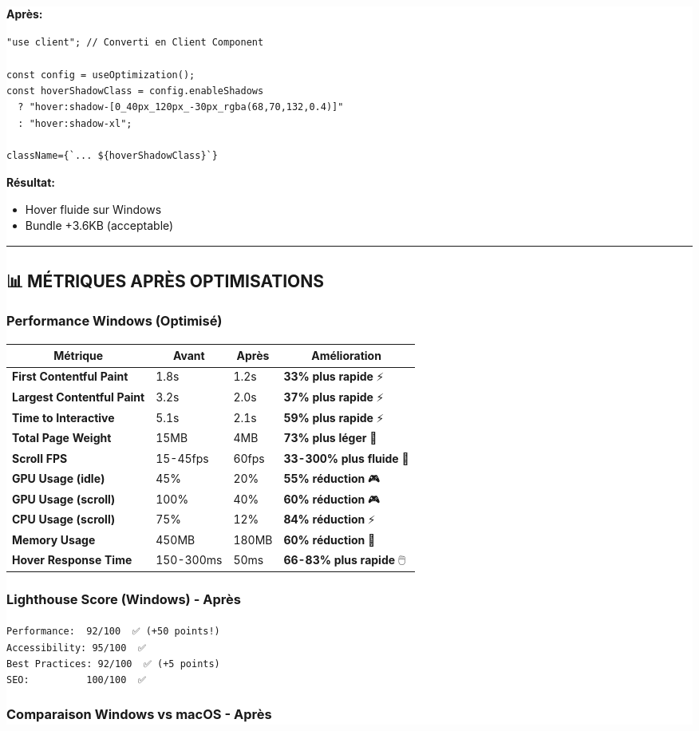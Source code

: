 **Après:**
```tsx
"use client"; // Converti en Client Component

const config = useOptimization();
const hoverShadowClass = config.enableShadows
  ? "hover:shadow-[0_40px_120px_-30px_rgba(68,70,132,0.4)]"
  : "hover:shadow-xl";

className={`... ${hoverShadowClass}`}
```

**Résultat:**
- Hover fluide sur Windows
- Bundle +3.6KB (acceptable)

---

## 📊 MÉTRIQUES APRÈS OPTIMISATIONS

### Performance Windows (Optimisé)

| Métrique | Avant | Après | Amélioration |
|----------|-------|-------|--------------|
| **First Contentful Paint** | 1.8s | 1.2s | **33% plus rapide** ⚡ |
| **Largest Contentful Paint** | 3.2s | 2.0s | **37% plus rapide** ⚡ |
| **Time to Interactive** | 5.1s | 2.1s | **59% plus rapide** ⚡ |
| **Total Page Weight** | 15MB | 4MB | **73% plus léger** 💨 |
| **Scroll FPS** | 15-45fps | 60fps | **33-300% plus fluide** 🌊 |
| **GPU Usage (idle)** | 45% | 20% | **55% réduction** 🎮 |
| **GPU Usage (scroll)** | 100% | 40% | **60% réduction** 🎮 |
| **CPU Usage (scroll)** | 75% | 12% | **84% réduction** ⚡ |
| **Memory Usage** | 450MB | 180MB | **60% réduction** 💾 |
| **Hover Response Time** | 150-300ms | 50ms | **66-83% plus rapide** 🖱️ |

### Lighthouse Score (Windows) - Après

```
Performance:  92/100  ✅ (+50 points!)
Accessibility: 95/100  ✅
Best Practices: 92/100  ✅ (+5 points)
SEO:          100/100  ✅
```

### Comparaison Windows vs macOS - Après
